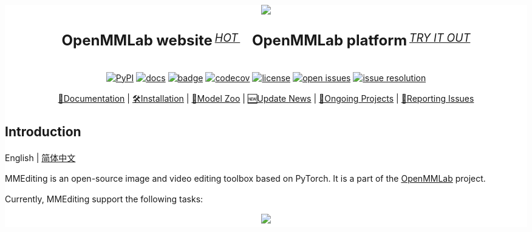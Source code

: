 <div align="center">
  <img src="resources/mmediting-logo.png" width="500px"/>
  <div>&nbsp;</div>
  <div align="center">
    <b><font size="5">OpenMMLab website</font></b>
    <sup>
      <a href="https://openmmlab.com">
        <i><font size="4">HOT</font></i>
      </a>
    </sup>
    &nbsp;&nbsp;&nbsp;&nbsp;
    <b><font size="5">OpenMMLab platform</font></b>
    <sup>
      <a href="https://platform.openmmlab.com">
        <i><font size="4">TRY IT OUT</font></i>
      </a>
    </sup>
  </div>
  <div>&nbsp;</div>

[![PyPI](https://badge.fury.io/py/mmedit.svg)](https://pypi.org/project/mmedit/)
[![docs](https://img.shields.io/badge/docs-latest-blue)](https://mmediting.readthedocs.io/en/latest/)
[![badge](https://github.com/open-mmlab/mmediting/workflows/build/badge.svg)](https://github.com/open-mmlab/mmediting/actions)
[![codecov](https://codecov.io/gh/open-mmlab/mmediting/branch/master/graph/badge.svg)](https://codecov.io/gh/open-mmlab/mmediting)
[![license](https://img.shields.io/github/license/open-mmlab/mmediting.svg)](https://github.com/open-mmlab/mmediting/blob/master/LICENSE)
[![open issues](https://isitmaintained.com/badge/open/open-mmlab/mmediting.svg)](https://github.com/open-mmlab/mmediting/issues)
[![issue resolution](https://isitmaintained.com/badge/resolution/open-mmlab/mmediting.svg)](https://github.com/open-mmlab/mmediting/issues)

[📘Documentation](https://mmediting.readthedocs.io/en/latest/) |
[🛠️Installation](https://mmediting.readthedocs.io/en/latest/install.html) |
[👀Model Zoo](https://mmediting.readthedocs.io/en/latest/_tmp/modelzoo.html) |
[🆕Update News](https://github.com/open-mmlab/mmediting/blob/master/docs/en/changelog.md) |
[🚀Ongoing Projects](https://github.com/open-mmlab/mmediting/projects) |
[🤔Reporting Issues](https://github.com/open-mmlab/mmediting/issues)

</div>

## Introduction

English | [简体中文](/README_zh-CN.md)

MMEditing is an open-source image and video editing toolbox based on PyTorch. It is a part of the [OpenMMLab](https://openmmlab.com/) project.

Currently, MMEditing support the following tasks:

<div align="center">
  <img src="https://user-images.githubusercontent.com/12756472/158984079-c4754015-c1f6-48c5-ac46-62e79448c372.jpg"/>
</div>
